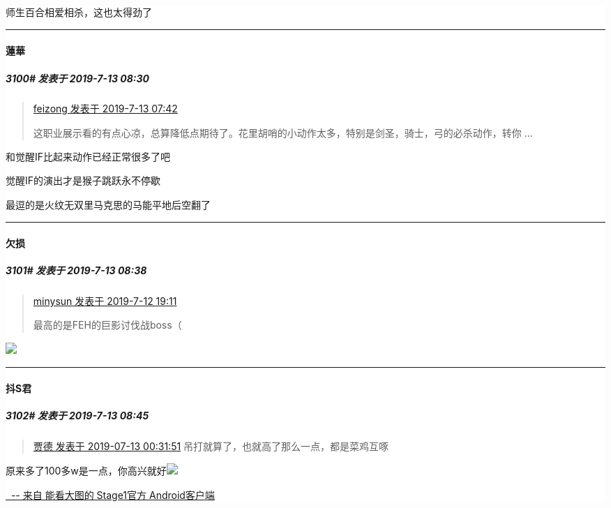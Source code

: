 


师生百合相爱相杀，这也太得劲了







-----

####  蓮華  
##### 3100#       发表于 2019-7-13 08:30



<blockquote><a href="httphttps://bbs.saraba1st.com/2b/forum.php?mod=redirect&amp;goto=findpost&amp;pid=44495693&amp;ptid=1810654" target="_blank">feizong 发表于 2019-7-13 07:42</a>

这职业展示看的有点心凉，总算降低点期待了。花里胡哨的小动作太多，特别是剑圣，骑士，弓的必杀动作，转你 ...</blockquote>
和觉醒IF比起来动作已经正常很多了吧

觉醒IF的演出才是猴子跳跃永不停歇

最逗的是火纹无双里马克思的马能平地后空翻了







-----

####  欠损  
##### 3101#       发表于 2019-7-13 08:38



<blockquote><a href="httphttps://bbs.saraba1st.com/2b/forum.php?mod=redirect&amp;goto=findpost&amp;pid=44490556&amp;ptid=1810654" target="_blank">minysun 发表于 2019-7-12 19:11</a>

最高的是FEH的巨影讨伐战boss（</blockquote>
<img src="https://static.saraba1st.com/image/smiley/face2017/068.png" referrerpolicy="no-referrer">







-----

####  抖S君  
##### 3102#       发表于 2019-7-13 08:45



<blockquote><a href="httphttps://bbs.saraba1st.com/2b/forum.php?mod=redirect&amp;goto=findpost&amp;pid=44494355&amp;ptid=1810654" target="_blank">贾德 发表于 2019-07-13 00:31:51</a>
吊打就算了，也就高了那么一点，都是菜鸡互啄</blockquote>原来多了100多w是一点，你高兴就好<img src="https://static.saraba1st.com/image/smiley/face2017/035.png" referrerpolicy="no-referrer">

[  -- 来自 能看大图的 Stage1官方 Android客户端](https://www.coolapk.com/apk/140634)
